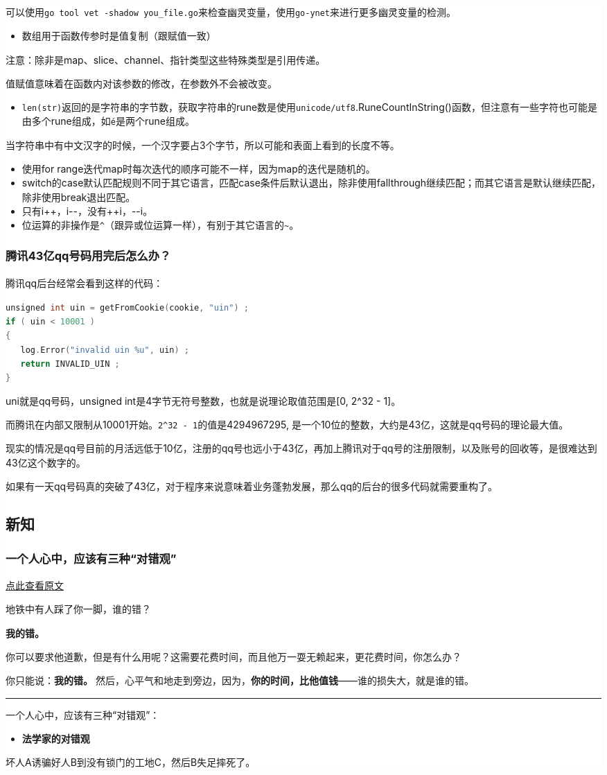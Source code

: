 可以使用`go tool vet -shadow you_file.go`来检查幽灵变量，使用`go-ynet`来进行更多幽灵变量的检测。

- 数组用于函数传参时是值复制（跟赋值一致）

注意：除非是map、slice、channel、指针类型这些特殊类型是引用传递。

值赋值意味着在函数内对该参数的修改，在参数外不会被改变。

- `len(str)`返回的是字符串的字节数，获取字符串的rune数是使用`unicode/utf8`.RuneCountInString()函数，但注意有一些字符也可能是由多个rune组成，如`é`是两个rune组成。

当字符串中有中文汉字的时候，一个汉字要占3个字节，所以可能和表面上看到的长度不等。

- 使用for range迭代map时每次迭代的顺序可能不一样，因为map的迭代是随机的。
- switch的case默认匹配规则不同于其它语言，匹配case条件后默认退出，除非使用fallthrough继续匹配；而其它语言是默认继续匹配，除非使用break退出匹配。
- 只有i++，i--，没有++i，--i。
- 位运算的非操作是`^`（跟异或位运算一样），有别于其它语言的`~`。

### 腾讯43亿qq号码用完后怎么办？

腾讯qq后台经常会看到这样的代码：

```go
unsigned int uin = getFromCookie(cookie, "uin") ;
if ( uin < 10001 )
{
   log.Error("invalid uin %u", uin) ;
   return INVALID_UIN ;
}
```

uni就是qq号码，unsigned int是4字节无符号整数，也就是说理论取值范围是[0, 2^32 - 1]。

而腾讯在内部又限制从10001开始。`2^32 - 1`的值是4294967295, 是一个10位的整数，大约是43亿，这就是qq号码的理论最大值。

现实的情况是qq号目前的月活远低于10亿，注册的qq号也远小于43亿，再加上腾讯对于qq号的注册限制，以及账号的回收等，是很难达到43亿这个数字的。

如果有一天qq号码真的突破了43亿，对于程序来说意味着业务蓬勃发展，那么qq的后台的很多代码就需要重构了。

## 新知

### 一个人心中，应该有三种“对错观”

[点此查看原文](https://mp.weixin.qq.com/s/lfATss1sOffCBPOhKT6Lgg)

地铁中有人踩了你一脚，谁的错？

**我的错。**

你可以要求他道歉，但是有什么用呢？这需要花费时间，而且他万一耍无赖起来，更花费时间，你怎么办？

你只能说：**我的错。**  然后，心平气和地走到旁边，因为，**你的时间，比他值钱**——谁的损失大，就是谁的错。

***

一个人心中，应该有三种“对错观”：

- **法学家的对错观**

坏人A诱骗好人B到没有锁门的工地C，然后B失足摔死了。
